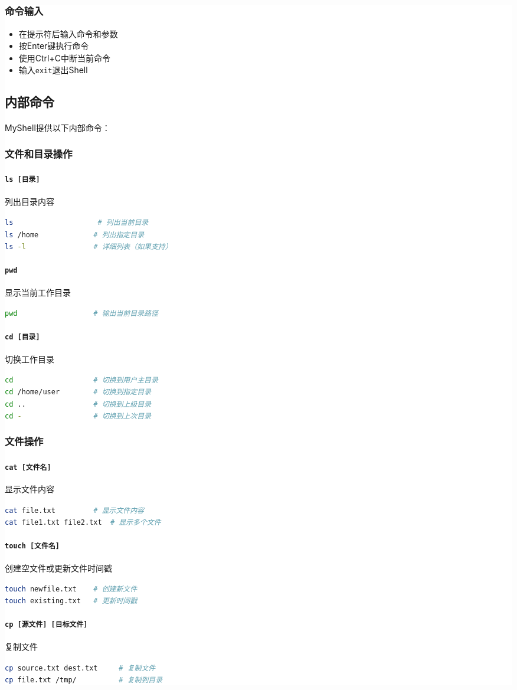 ### 命令输入

- 在提示符后输入命令和参数
- 按Enter键执行命令
- 使用Ctrl+C中断当前命令
- 输入`exit`退出Shell

## 内部命令

MyShell提供以下内部命令：

### 文件和目录操作

#### `ls [目录]`
列出目录内容
```bash
ls                    # 列出当前目录
ls /home             # 列出指定目录
ls -l                # 详细列表（如果支持）
```

#### `pwd`
显示当前工作目录
```bash
pwd                  # 输出当前目录路径
```

#### `cd [目录]`
切换工作目录
```bash
cd                   # 切换到用户主目录
cd /home/user        # 切换到指定目录
cd ..                # 切换到上级目录
cd -                 # 切换到上次目录
```

### 文件操作

#### `cat [文件名]`
显示文件内容
```bash
cat file.txt         # 显示文件内容
cat file1.txt file2.txt  # 显示多个文件
```

#### `touch [文件名]`
创建空文件或更新文件时间戳
```bash
touch newfile.txt    # 创建新文件
touch existing.txt   # 更新时间戳
```

#### `cp [源文件] [目标文件]`
复制文件
```bash
cp source.txt dest.txt     # 复制文件
cp file.txt /tmp/          # 复制到目录
```
